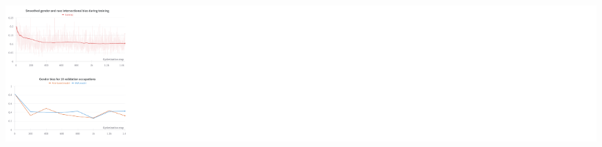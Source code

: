 <img src="../_github-images/exp-3-text-encoder/train_gender_race_bias.png" alt="train_DAL" width="180"> <br> <img src="../_github-images/exp-3-text-encoder/val_gender_bias.png" alt="train_DAL" width="180">